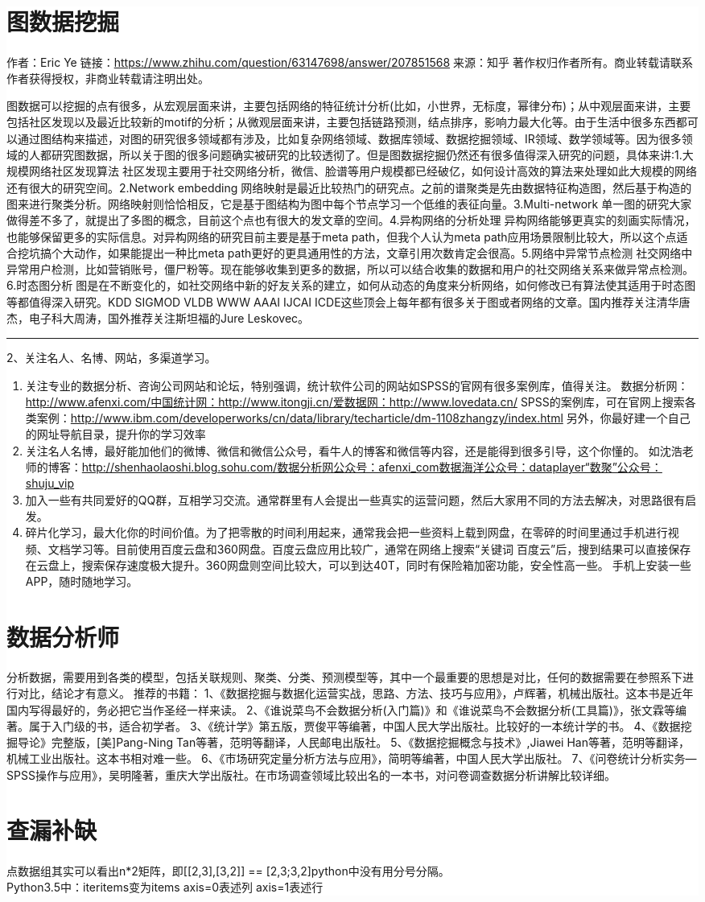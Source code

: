 

# 图数据挖掘
作者：Eric Ye
链接：https://www.zhihu.com/question/63147698/answer/207851568
来源：知乎
著作权归作者所有。商业转载请联系作者获得授权，非商业转载请注明出处。

图数据可以挖掘的点有很多，从宏观层面来讲，主要包括网络的特征统计分析(比如，小世界，无标度，幂律分布)；从中观层面来讲，主要包括社区发现以及最近比较新的motif的分析；从微观层面来讲，主要包括链路预测，结点排序，影响力最大化等。由于生活中很多东西都可以通过图结构来描述，对图的研究很多领域都有涉及，比如复杂网络领域、数据库领域、数据挖掘领域、IR领域、数学领域等。因为很多领域的人都研究图数据，所以关于图的很多问题确实被研究的比较透彻了。但是图数据挖掘仍然还有很多值得深入研究的问题，具体来讲:1.大规模网络社区发现算法    社区发现主要用于社交网络分析，微信、脸谱等用户规模都已经破亿，如何设计高效的算法来处理如此大规模的网络还有很大的研究空间。2.Network embedding    网络映射是最近比较热门的研究点。之前的谱聚类是先由数据特征构造图，然后基于构造的图来进行聚类分析。网络映射则恰恰相反，它是基于图结构为图中每个节点学习一个低维的表征向量。3.Multi-network    单一图的研究大家做得差不多了，就提出了多图的概念，目前这个点也有很大的发文章的空间。4.异构网络的分析处理    异构网络能够更真实的刻画实际情况，也能够保留更多的实际信息。对异构网络的研究目前主要是基于meta path，但我个人认为meta path应用场景限制比较大，所以这个点适合挖坑搞个大动作，如果能提出一种比meta path更好的更具通用性的方法，文章引用次数肯定会很高。5.网络中异常节点检测    社交网络中异常用户检测，比如营销账号，僵尸粉等。现在能够收集到更多的数据，所以可以结合收集的数据和用户的社交网络关系来做异常点检测。6.时态图分析    图是在不断变化的，如社交网络中新的好友关系的建立，如何从动态的角度来分析网络，如何修改已有算法使其适用于时态图等都值得深入研究。KDD SIGMOD VLDB WWW AAAI IJCAI ICDE这些顶会上每年都有很多关于图或者网络的文章。国内推荐关注清华唐杰，电子科大周涛，国外推荐关注斯坦福的Jure Leskovec。

-------------------------------------------------------

2、关注名人、名博、网站，多渠道学习。
1) 关注专业的数据分析、咨询公司网站和论坛，特别强调，统计软件公司的网站如SPSS的官网有很多案例库，值得关注。
数据分析网：http://www.afenxi.com/中国统计网：http://www.itongji.cn/爱数据网：http://www.lovedata.cn/
SPSS的案例库，可在官网上搜索各类案例：http://www.ibm.com/developerworks/cn/data/library/techarticle/dm-1108zhangzy/index.html
另外，你最好建一个自己的网址导航目录，提升你的学习效率
2) 关注名人名博，最好能加他们的微博、微信和微信公众号，看牛人的博客和微信等内容，还是能得到很多引导，这个你懂的。
如沈浩老师的博客：http://shenhaolaoshi.blog.sohu.com/数据分析网公众号：afenxi_com数据海洋公众号：dataplayer“数聚”公众号：shuju_vip
3) 加入一些有共同爱好的QQ群，互相学习交流。通常群里有人会提出一些真实的运营问题，然后大家用不同的方法去解决，对思路很有启发。
4) 碎片化学习，最大化你的时间价值。为了把零散的时间利用起来，通常我会把一些资料上载到网盘，在零碎的时间里通过手机进行视频、文档学习等。目前使用百度云盘和360网盘。百度云盘应用比较广，通常在网络上搜索“关键词 百度云”后，搜到结果可以直接保存在云盘上，搜索保存速度极大提升。360网盘则空间比较大，可以到达40T，同时有保险箱加密功能，安全性高一些。
手机上安装一些APP，随时随地学习。

# 数据分析师

分析数据，需要用到各类的模型，包括关联规则、聚类、分类、预测模型等，其中一个最重要的思想是对比，任何的数据需要在参照系下进行对比，结论才有意义。
推荐的书籍：
1、《数据挖掘与数据化运营实战，思路、方法、技巧与应用》，卢辉著，机械出版社。这本书是近年国内写得最好的，务必把它当作圣经一样来读。
2、《谁说菜鸟不会数据分析(入门篇)》和《谁说菜鸟不会数据分析(工具篇)》，张文霖等编著。属于入门级的书，适合初学者。
3、《统计学》第五版，贾俊平等编著，中国人民大学出版社。比较好的一本统计学的书。
4、《数据挖掘导论》完整版，[美]Pang-Ning Tan等著，范明等翻译，人民邮电出版社。
5、《数据挖掘概念与技术》,Jiawei Han等著，范明等翻译，机械工业出版社。这本书相对难一些。
6、《市场研究定量分析方法与应用》，简明等编著，中国人民大学出版社。
7、《问卷统计分析实务—SPSS操作与应用》，吴明隆著，重庆大学出版社。在市场调查领域比较出名的一本书，对问卷调查数据分析讲解比较详细。

# 查漏补缺

点数据组其实可以看出n*2矩阵，即[[2,3],[3,2]] == [2,3;3,2]python中没有用分号分隔。  
Python3.5中：iteritems变为items
axis=0表述列 
axis=1表述行
